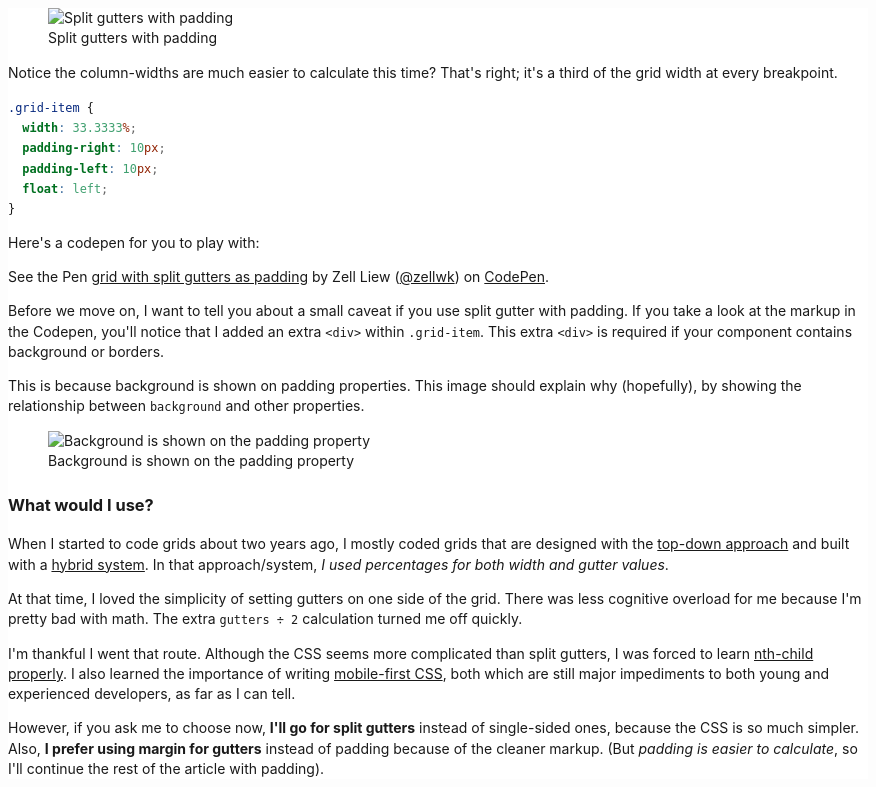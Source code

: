 <figure><img src="/images/2016/building-grid-systems/pattern-split-padding.png" alt="Split gutters with padding">
  <figcaption>Split gutters with padding</figcaption>
</figure>

Notice the column-widths are much easier to calculate this time? That's right; it's a third of the grid width at every breakpoint.

```css
.grid-item {
  width: 33.3333%;
  padding-right: 10px;
  padding-left: 10px;
  float: left;
}
```

Here's a codepen for you to play with:

<p data-height="300" data-theme-id="7929" data-slug-hash="ORYzQV" data-default-tab="result" data-user="zellwk" data-embed-version="2" class="codepen">See the Pen <a href="http://codepen.io/zellwk/pen/ORYzQV/">grid with split gutters as padding</a> by Zell Liew (<a href="http://codepen.io/zellwk">@zellwk</a>) on <a href="http://codepen.io">CodePen</a>.</p>
<script async src="//assets.codepen.io/assets/embed/ei.js"></script>

Before we move on, I want to tell you about a small caveat if you use split gutter with padding. If you take a look at the markup in the Codepen, you'll notice that I added an extra `<div>` within `.grid-item`. This extra `<div>` is required if your component contains background or borders.

This is because background is shown on padding properties. This image should explain why (hopefully), by showing the relationship between `background` and other properties.

<figure><img src="/images/2016/building-grid-systems/bg-relationship.jpg" alt="Background is shown on the padding property">
  <figcaption>Background is shown on the padding property</figcaption>
</figure>

### What would I use?

When I started to code grids about two years ago, I mostly coded grids that are designed with the [top-down approach](/blog/designing-grids/#how-big-should-columns-and-gutters-be-) and built with a [hybrid system](how-the-grid-responds-to-different-viewports). In that approach/system, _I used percentages for both width and gutter values_.

At that time, I loved the simplicity of setting gutters on one side of the grid. There was less cognitive overload for me because I'm pretty bad with math. The extra `gutters ÷ 2` calculation turned me off quickly.

I'm thankful I went that route. Although the CSS seems more complicated than split gutters, I was forced to learn [nth-child properly](https://css-tricks.com/examples/nth-child-tester/). I also learned the importance of writing [mobile-first CSS](https://zellwk.com/blog/how-to-write-mobile-first-css/), both which are still major impediments to both young and experienced developers, as far as I can tell.

However, if you ask me to choose now, **I'll go for split gutters** instead of single-sided ones, because the CSS is so much simpler. Also, **I prefer using margin for gutters** instead of padding because of the cleaner markup. (But _padding is easier to calculate_, so I'll continue the rest of the article with padding).
